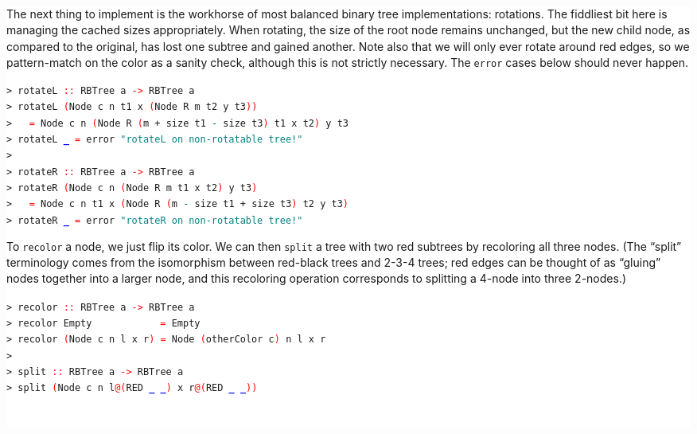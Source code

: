 <p>The next thing to implement is the workhorse of most balanced binary tree implementations: rotations. The fiddliest bit here is managing the cached sizes appropriately. When rotating, the size of the root node remains unchanged, but the new child node, as compared to the original, has lost one subtree and gained another. Note also that we will only ever rotate around red edges, so we pattern-match on the color as a sanity check, although this is not strictly necessary. The <code>error</code> cases below should never happen.</p>
<pre class="sourceCode haskell"><code class="sourceCode haskell"><span>&gt;</span> <span>rotateL</span> <span style="color:red;">::</span> <span>RBTree</span> <span>a</span> <span style="color:red;">-&gt;</span> <span>RBTree</span> <span>a</span>
<span>&gt;</span> <span>rotateL</span> <span style="color:red;">(</span><span>Node</span> <span>c</span> <span>n</span> <span>t1</span> <span>x</span> <span style="color:red;">(</span><span>Node</span> <span>R</span> <span>m</span> <span>t2</span> <span>y</span> <span>t3</span><span style="color:red;">)</span><span style="color:red;">)</span>
<span>&gt;</span>   <span style="color:red;">=</span> <span>Node</span> <span>c</span> <span>n</span> <span style="color:red;">(</span><span>Node</span> <span>R</span> <span style="color:red;">(</span><span>m</span> <span>+</span> <span>size</span> <span>t1</span> <span style="color:green;">-</span> <span>size</span> <span>t3</span><span style="color:red;">)</span> <span>t1</span> <span>x</span> <span>t2</span><span style="color:red;">)</span> <span>y</span> <span>t3</span>
<span>&gt;</span> <span>rotateL</span> <span style="color:blue;font-weight:bold;">_</span> <span style="color:red;">=</span> <span>error</span> <span style="color:teal;">"rotateL on non-rotatable tree!"</span>
<span>&gt;</span> 
<span>&gt;</span> <span>rotateR</span> <span style="color:red;">::</span> <span>RBTree</span> <span>a</span> <span style="color:red;">-&gt;</span> <span>RBTree</span> <span>a</span>
<span>&gt;</span> <span>rotateR</span> <span style="color:red;">(</span><span>Node</span> <span>c</span> <span>n</span> <span style="color:red;">(</span><span>Node</span> <span>R</span> <span>m</span> <span>t1</span> <span>x</span> <span>t2</span><span style="color:red;">)</span> <span>y</span> <span>t3</span><span style="color:red;">)</span>
<span>&gt;</span>   <span style="color:red;">=</span> <span>Node</span> <span>c</span> <span>n</span> <span>t1</span> <span>x</span> <span style="color:red;">(</span><span>Node</span> <span>R</span> <span style="color:red;">(</span><span>m</span> <span style="color:green;">-</span> <span>size</span> <span>t1</span> <span>+</span> <span>size</span> <span>t3</span><span style="color:red;">)</span> <span>t2</span> <span>y</span> <span>t3</span><span style="color:red;">)</span>
<span>&gt;</span> <span>rotateR</span> <span style="color:blue;font-weight:bold;">_</span> <span style="color:red;">=</span> <span>error</span> <span style="color:teal;">"rotateR on non-rotatable tree!"</span>
</code></pre>
<p>To <code>recolor</code> a node, we just flip its color. We can then <code>split</code> a tree with two red subtrees by recoloring all three nodes. (The “split” terminology comes from the isomorphism between red-black trees and 2-3-4 trees; red edges can be thought of as “gluing” nodes together into a larger node, and this recoloring operation corresponds to splitting a 4-node into three 2-nodes.)</p>
<pre class="sourceCode haskell"><code class="sourceCode haskell"><span>&gt;</span> <span>recolor</span> <span style="color:red;">::</span> <span>RBTree</span> <span>a</span> <span style="color:red;">-&gt;</span> <span>RBTree</span> <span>a</span>
<span>&gt;</span> <span>recolor</span> <span>Empty</span>            <span style="color:red;">=</span> <span>Empty</span>
<span>&gt;</span> <span>recolor</span> <span style="color:red;">(</span><span>Node</span> <span>c</span> <span>n</span> <span>l</span> <span>x</span> <span>r</span><span style="color:red;">)</span> <span style="color:red;">=</span> <span>Node</span> <span style="color:red;">(</span><span>otherColor</span> <span>c</span><span style="color:red;">)</span> <span>n</span> <span>l</span> <span>x</span> <span>r</span>
<span>&gt;</span> 
<span>&gt;</span> <span>split</span> <span style="color:red;">::</span> <span>RBTree</span> <span>a</span> <span style="color:red;">-&gt;</span> <span>RBTree</span> <span>a</span>
<span>&gt;</span> <span>split</span> <span style="color:red;">(</span><span>Node</span> <span>c</span> <span>n</span> <span>l</span><span style="color:red;">@</span><span style="color:red;">(</span><span>RED</span> <span style="color:blue;font-weight:bold;">_</span> <span style="color:blue;font-weight:bold;">_</span><span style="color:red;">)</span> <span>x</span> <span>r</span><span style="color:red;">@</span><span style="color:red;">(</span><span>RED</span> <span style="color:blue;font-weight:bold;">_</span> <span style="color:blue;font-weight:bold;">_</span><span style="color:red;">)</span><span style="color:red;">)</span>